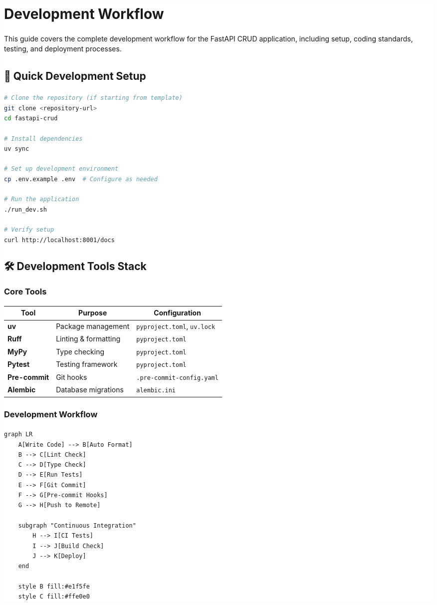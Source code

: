 # Development Workflow

This guide covers the complete development workflow for the FastAPI CRUD application, including setup, coding standards, testing, and deployment processes.

## 🚀 Quick Development Setup

```bash
# Clone the repository (if starting from template)
git clone <repository-url>
cd fastapi-crud

# Install dependencies
uv sync

# Set up development environment
cp .env.example .env  # Configure as needed

# Run the application
./run_dev.sh

# Verify setup
curl http://localhost:8001/docs
```

## 🛠️ Development Tools Stack

### Core Tools

| Tool | Purpose | Configuration |
|------|---------|---------------|
| **uv** | Package management | `pyproject.toml`, `uv.lock` |
| **Ruff** | Linting & formatting | `pyproject.toml` |
| **MyPy** | Type checking | `pyproject.toml` |
| **Pytest** | Testing framework | `pyproject.toml` |
| **Pre-commit** | Git hooks | `.pre-commit-config.yaml` |
| **Alembic** | Database migrations | `alembic.ini` |

### Development Workflow

```mermaid
graph LR
    A[Write Code] --> B[Auto Format]
    B --> C[Lint Check]
    C --> D[Type Check]
    D --> E[Run Tests]
    E --> F[Git Commit]
    F --> G[Pre-commit Hooks]
    G --> H[Push to Remote]
    
    subgraph "Continuous Integration"
        H --> I[CI Tests]
        I --> J[Build Check]
        J --> K[Deploy]
    end
    
    style B fill:#e1f5fe
    style C fill:#ffe0e0
```